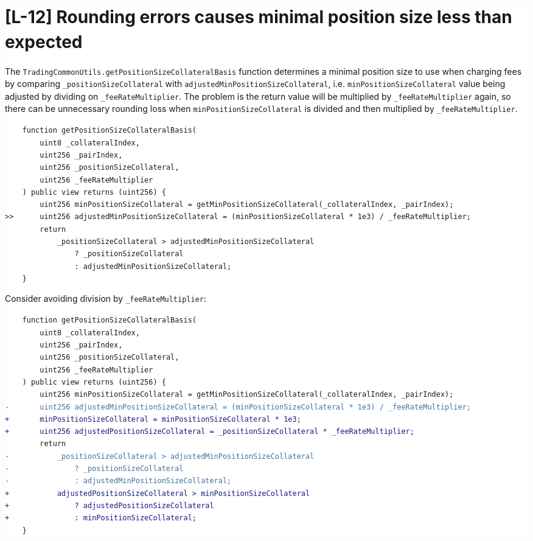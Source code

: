 # [L-12] Rounding errors causes minimal position size less than expected

The `TradingCommonUtils.getPositionSizeCollateralBasis` function determines a minimal position size to use when charging fees by comparing `_positionSizeCollateral` with `adjustedMinPositionSizeCollateral`, i.e. `minPositionSizeCollateral` value being adjusted by dividing on `_feeRateMultiplier`. The problem is the return value will be multiplied by `_feeRateMultiplier` again, so there can be unnecessary rounding loss when `minPositionSizeCollateral` is divided and then multiplied by `_feeRateMultiplier`.

```solidity
    function getPositionSizeCollateralBasis(
        uint8 _collateralIndex,
        uint256 _pairIndex,
        uint256 _positionSizeCollateral,
        uint256 _feeRateMultiplier
    ) public view returns (uint256) {
        uint256 minPositionSizeCollateral = getMinPositionSizeCollateral(_collateralIndex, _pairIndex);
>>      uint256 adjustedMinPositionSizeCollateral = (minPositionSizeCollateral * 1e3) / _feeRateMultiplier;
        return
            _positionSizeCollateral > adjustedMinPositionSizeCollateral
                ? _positionSizeCollateral
                : adjustedMinPositionSizeCollateral;
    }
```

Consider avoiding division by `_feeRateMultiplier`:

```diff
    function getPositionSizeCollateralBasis(
        uint8 _collateralIndex,
        uint256 _pairIndex,
        uint256 _positionSizeCollateral,
        uint256 _feeRateMultiplier
    ) public view returns (uint256) {
        uint256 minPositionSizeCollateral = getMinPositionSizeCollateral(_collateralIndex, _pairIndex);
-       uint256 adjustedMinPositionSizeCollateral = (minPositionSizeCollateral * 1e3) / _feeRateMultiplier;
+       minPositionSizeCollateral = minPositionSizeCollateral * 1e3;
+       uint256 adjustedPositionSizeCollateral = _positionSizeCollateral * _feeRateMultiplier;
        return
-           _positionSizeCollateral > adjustedMinPositionSizeCollateral
-               ? _positionSizeCollateral
-               : adjustedMinPositionSizeCollateral;
+           adjustedPositionSizeCollateral > minPositionSizeCollateral
+               ? adjustedPositionSizeCollateral
+               : minPositionSizeCollateral;
    }
```
